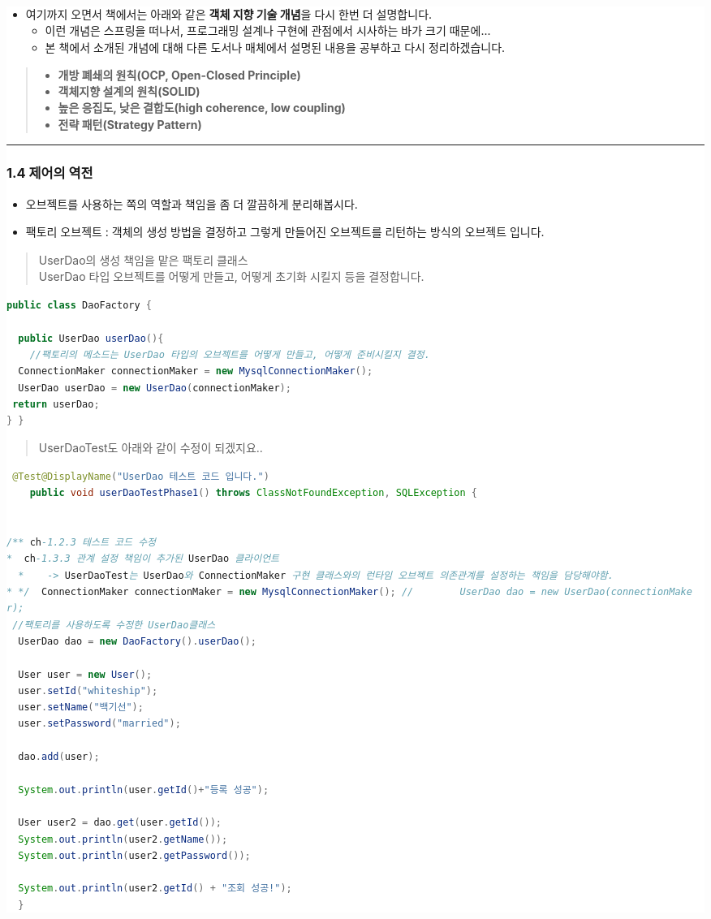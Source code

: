 * 여기까지 오면서 책에서는 아래와 같은 **객체 지향 기술 개념**을 다시 한번 더 설명합니다.
  * 이런 개념은 스프링을 떠나서, 프로그래밍 설계나 구현에 관점에서 시사하는 바가 크기 때문에...
  * 본 책에서 소개된 개념에 대해 다른 도서나 매체에서 설명된 내용을 공부하고 다시 정리하겠습니다.

> * **개방 폐쇄의 원칙(OCP, Open-Closed Principle)**
> * **객체지향 설계의 원칙(SOLID)**
> * **높은 응집도, 낮은 결합도(high coherence, low coupling)**
> * **전략 패턴(Strategy Pattern)**
  
---  

### 1.4 제어의 역전

* 오브젝트를 사용하는 쪽의 역할과 책임을 좀 더 깔끔하게 분리해봅시다.

* 팩토리 오브젝트 : 객체의 생성 방법을 결정하고 그렇게 만들어진 오브젝트를 리턴하는 방식의 오브젝트 입니다.

> UserDao의 생성 책임을 맡은 팩토리 클래스  
> UserDao 타입 오브젝트를 어떻게 만들고, 어떻게 초기화 시킬지 등을 결정합니다.
```java  
public class DaoFactory {    
    
  public UserDao userDao(){    
    //팩토리의 메소드는 UserDao 타입의 오브젝트를 어떻게 만들고, 어떻게 준비시킬지 결정.    
  ConnectionMaker connectionMaker = new MysqlConnectionMaker();    
  UserDao userDao = new UserDao(connectionMaker);    
 return userDao;    
} }  
```  

> UserDaoTest도 아래와 같이 수정이 되겠지요..
```java  
 @Test@DisplayName("UserDao 테스트 코드 입니다.")    
    public void userDaoTestPhase1() throws ClassNotFoundException, SQLException {    
    
    
/** ch-1.2.3 테스트 코드 수정    
*  ch-1.3.3 관계 설정 책임이 추가된 UserDao 클라이언트    
  *    -> UserDaoTest는 UserDao와 ConnectionMaker 구현 클래스와의 런타임 오브젝트 의존관계를 설정하는 책임을 담당해야함.    
* */  ConnectionMaker connectionMaker = new MysqlConnectionMaker(); //        UserDao dao = new UserDao(connectionMaker);    
 //팩토리를 사용하도록 수정한 UserDao클래스    
  UserDao dao = new DaoFactory().userDao();    
    
  User user = new User();    
  user.setId("whiteship");    
  user.setName("백기선");    
  user.setPassword("married");    
    
  dao.add(user);    
    
  System.out.println(user.getId()+"등록 성공");    
    
  User user2 = dao.get(user.getId());    
  System.out.println(user2.getName());    
  System.out.println(user2.getPassword());    
    
  System.out.println(user2.getId() + "조회 성공!");    
  }  
```  
